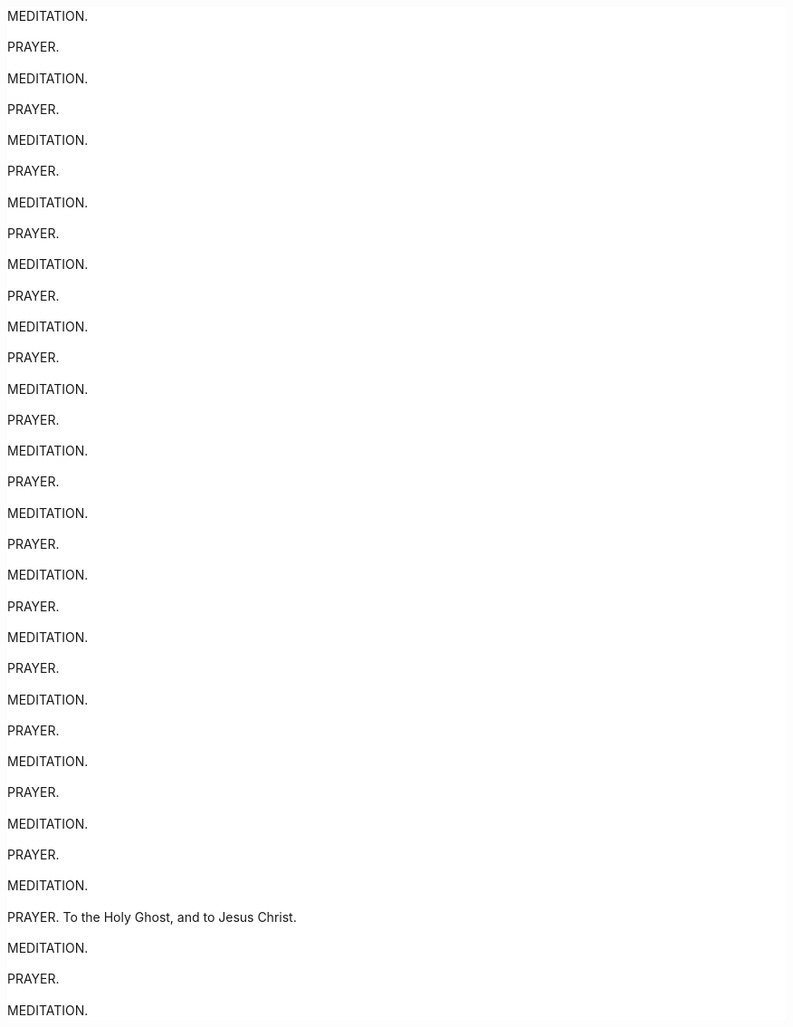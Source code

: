 MEDITATION.

PRAYER.

MEDITATION.

PRAYER.

MEDITATION.

PRAYER.

MEDITATION.

PRAYER.

MEDITATION.

PRAYER.

MEDITATION.

PRAYER.

MEDITATION.

PRAYER.

MEDITATION.

PRAYER.

MEDITATION.

PRAYER.

MEDITATION.

PRAYER.

MEDITATION.

PRAYER.

MEDITATION.

PRAYER.

MEDITATION.

PRAYER.

MEDITATION.

PRAYER.

MEDITATION.

PRAYER. To the Holy Ghost, and to Jesus Christ.

MEDITATION.

PRAYER.

MEDITATION.
